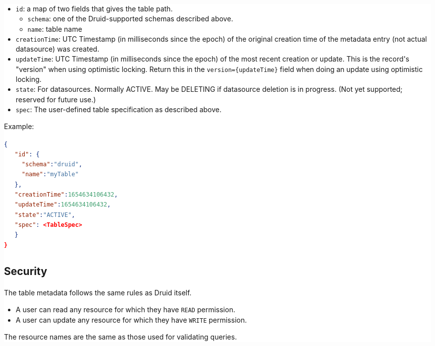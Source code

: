 * `id`: a map of two fields that gives the table path.
  * `schema`: one of the Druid-supported schemas described above.
  * `name`: table name
* `creationTime`: UTC Timestamp (in milliseconds since the epoch) of the original creation
time of the metadata entry (not actual datasource) was created.
* `updateTime`: UTC Timestamp (in milliseconds since the epoch) of the most recent creation
or update. This is the record's "version" when using optimistic locking. Return this in
the `version={updateTime}` field when doing an update using optimistic locking.
* `state`: For datasources. Normally ACTIVE. May be DELETING if datasource deletion is in
progress. (Not yet supported; reserved for future use.)
* `spec`: The user-defined table specification as described above.

Example:

```json
{
   "id": {
     "schema":"druid",
     "name":"myTable"
   },
   "creationTime":1654634106432,
   "updateTime":1654634106432,
   "state":"ACTIVE",
   "spec": <TableSpec>
   }
}
```

## Security

The table metadata follows the same rules as Druid itself.

* A user can read any resource for which they have `READ` permission.
* A user can update any resource for which they have `WRITE` permission.

The resource names are the same as those used for validating queries.

